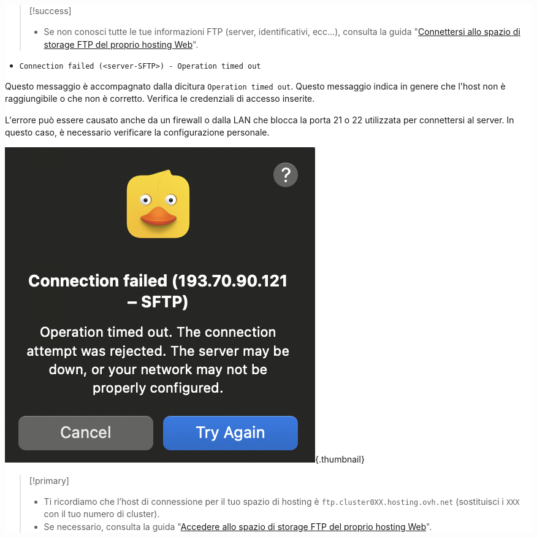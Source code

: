 > [!success]
>
> - Se non conosci tutte le tue informazioni FTP (server, identificativi, ecc...), consulta la guida "[Connettersi allo spazio di storage FTP del proprio hosting Web](/pages/web_cloud/web_hosting/ftp_connection)".
> 

- `Connection failed (<server-SFTP>) - Operation timed out`

Questo messaggio è accompagnato dalla dicitura `Operation timed out`. Questo messaggio indica in genere che l'host non è raggiungibile o che non è corretto. Verifica le credenziali di accesso inserite.

L'errore può essere causato anche da un firewall o dalla LAN che blocca la porta 21 o 22 utilizzata per connettersi al server. In questo caso, è necessario verificare la configurazione personale.

![hosting](/pages/assets/screens/other/web-tools/cyberduck/connection-failed.png){.thumbnail}

> [!primary]
>
> - Ti ricordiamo che l’host di connessione per il tuo spazio di hosting è `ftp.cluster0XX.hosting.ovh.net` (sostituisci i `XXX` con il tuo numero di cluster).
> - Se necessario, consulta la guida "[Accedere allo spazio di storage FTP del proprio hosting Web](/pages/web_cloud/web_hosting/ftp_connection)".
>

<a name="signet"></a>
